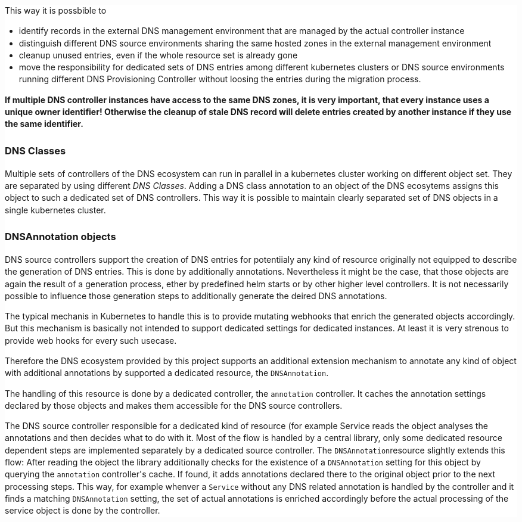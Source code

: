 This way it is possbible to
- identify records in the external DNS management environment that are managed
  by the actual controller instance
- distinguish different DNS source environments sharing the same hosted zones
  in the external management environment
- cleanup unused entries, even if the whole resource set is already
  gone
- move the responsibility for dedicated sets of DNS entries among different
  kubernetes clusters or DNS source environments running different
  DNS Provisioning Controller without loosing the entries during the
  migration process.

**If multiple DNS controller instances have access to the same DNS zones, it is very important, that every instance uses a unique owner identifier! Otherwise the cleanup of stale DNS record will delete entries created by another instance if they use the same identifier.**

### DNS Classes

Multiple sets of controllers of the DNS ecosystem can run in parallel in
a kubernetes cluster working on different object set. They are separated by
using different _DNS Classes_. Adding a DNS class annotation to an object of the
DNS ecosytems assigns this object to such a dedicated set of DNS controllers.
This way it is possible to maintain clearly separated set of DNS objects in a
single kubernetes cluster.

### DNSAnnotation objects

DNS source controllers support the creation of DNS entries for potentiialy
any kind of resource originally not equipped to describe the generation of
DNS entries. This is done by additionally annotations. Nevertheless it
might be the case, that those objects are again the result of a generation
process, ether by predefined helm starts or by other higher level controllers.
It is not necessarily possible to influence those generation steps to
additionally generate the deired DNS annotations. 

The typical mechanis in Kubernetes to handle this is to provide mutating
webhooks that enrich the generated objects accordingly. But this mechanism
is basically not intended to support dedicated settings for dedicated instances.
At least it is very strenous to provide web hooks for every such usecase.

Therefore the DNS ecosystem provided by this project supports an additional
extension mechanism to annotate any kind of object with additional annotations
by supported a dedicated resource, the `DNSAnnotation`. 

The handling of this resource is done by a dedicated controller, the `annotation`
controller. It caches the annotation settings declared by those objects and
makes them accessible for the DNS source controllers.

The DNS source controller responsible for a dedicated kind of resource
(for example Service reads the object analyses the annotations and then decides
what to do with it. Most of the flow is handled by a central library, only
some dedicated resource dependent steps are implemented separately by a
dedicated source controller. The `DNSAnnotation`resource slightly extends this
flow: After reading the object the library additionally checks for the existence
of a `DNSAnnotation` setting for this object by querying the `annotation`
controller's cache. If found, it adds annotations declared there to the original
object prior to the next processing steps.
This way, for example whenver a `Service` without
any DNS related annotation is handled by the controller and it finds a matching
`DNSAnnotation` setting, the set of actual annotations is enriched accordingly
before the actual processing of the service object is done by the controller.
